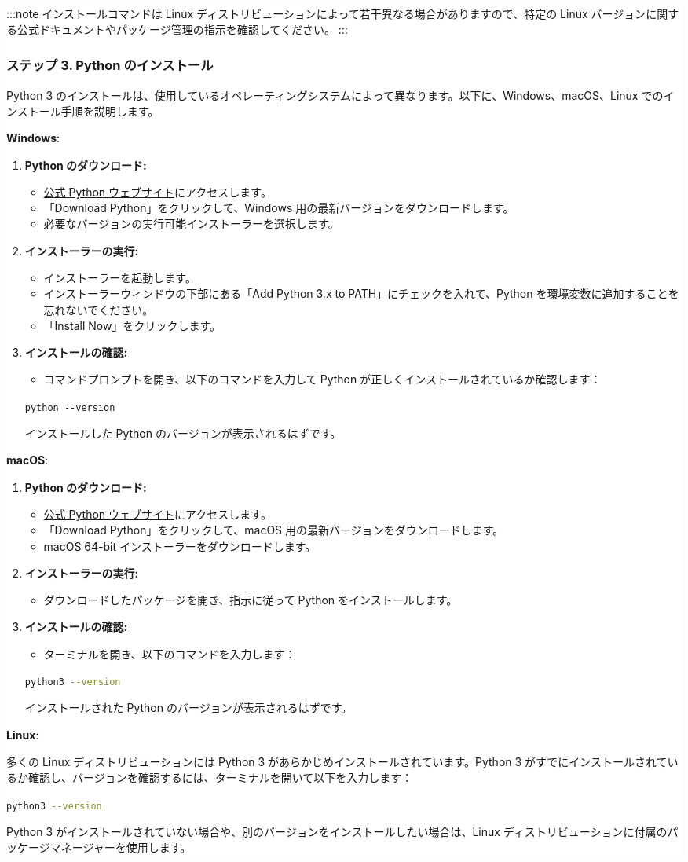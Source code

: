 :::note
インストールコマンドは Linux ディストリビューションによって若干異なる場合がありますので、特定の Linux バージョンに関する公式ドキュメントやパッケージ管理の指示を確認してください。
:::

### ステップ 3. Python のインストール

Python 3 のインストールは、使用しているオペレーティングシステムによって異なります。以下に、Windows、macOS、Linux でのインストール手順を説明します。

**Windows**:

1. **Python のダウンロード:**
   - [公式 Python ウェブサイト](https://www.python.org/downloads/windows/)にアクセスします。
   - 「Download Python」をクリックして、Windows 用の最新バージョンをダウンロードします。
   - 必要なバージョンの実行可能インストーラーを選択します。

2. **インストーラーの実行:**
   - インストーラーを起動します。
   - インストーラーウィンドウの下部にある「Add Python 3.x to PATH」にチェックを入れて、Python を環境変数に追加することを忘れないでください。
   - 「Install Now」をクリックします。

3. **インストールの確認:**
   - コマンドプロンプトを開き、以下のコマンドを入力して Python が正しくインストールされているか確認します：

    ```
    python --version
    ```

    インストールした Python のバージョンが表示されるはずです。

**macOS**:

1. **Python のダウンロード:**
   - [公式 Python ウェブサイト](https://www.python.org/downloads/macos/)にアクセスします。
   - 「Download Python」をクリックして、macOS 用の最新バージョンをダウンロードします。
   - macOS 64-bit インストーラーをダウンロードします。

2. **インストーラーの実行:**
   - ダウンロードしたパッケージを開き、指示に従って Python をインストールします。

3. **インストールの確認:**
    - ターミナルを開き、以下のコマンドを入力します：

    ```sh
    python3 --version
    ```

    インストールされた Python のバージョンが表示されるはずです。

**Linux**:

多くの Linux ディストリビューションには Python 3 があらかじめインストールされています。Python 3 がすでにインストールされているか確認し、バージョンを確認するには、ターミナルを開いて以下を入力します：

```sh
python3 --version
```

Python 3 がインストールされていない場合や、別のバージョンをインストールしたい場合は、Linux ディストリビューションに付属のパッケージマネージャーを使用します。
